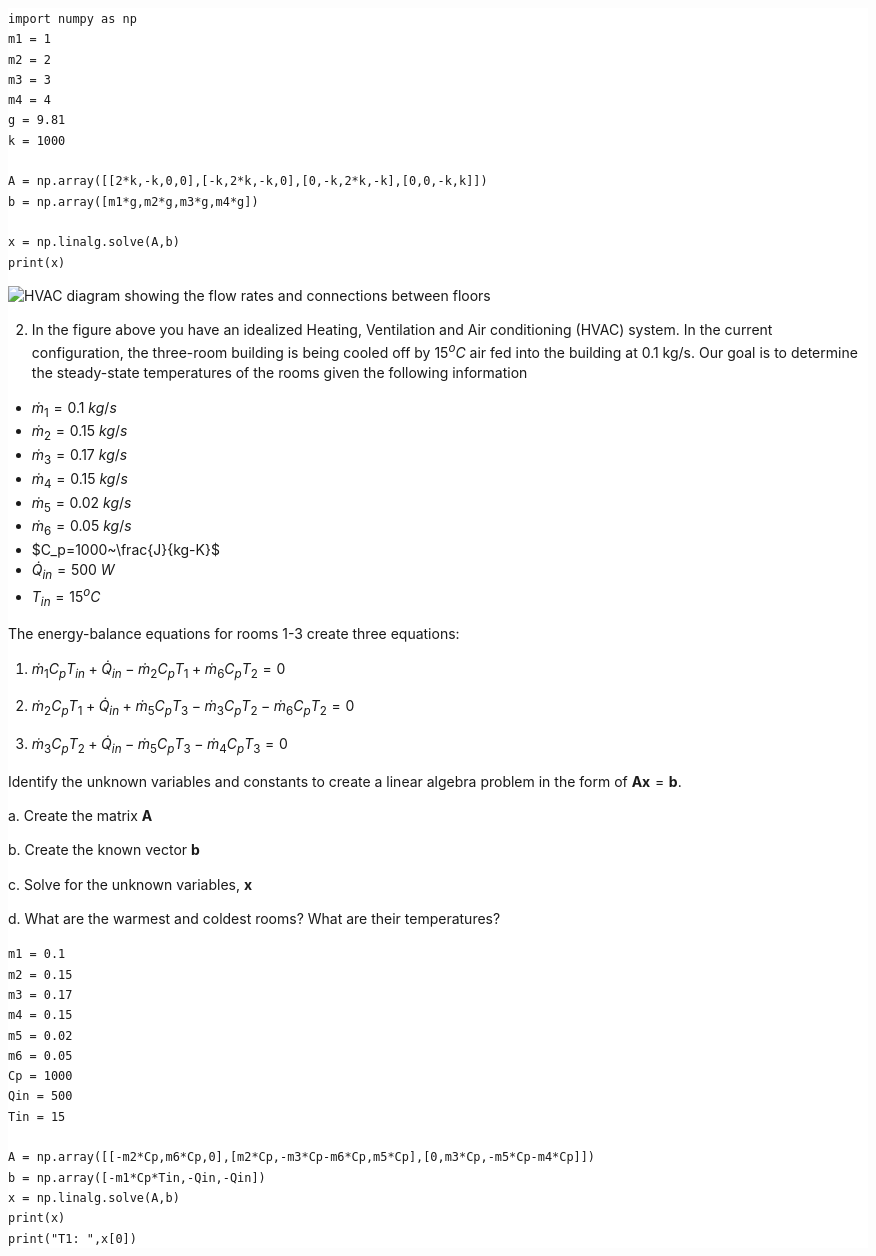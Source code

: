 ```{code-cell} ipython3
import numpy as np
m1 = 1
m2 = 2
m3 = 3
m4 = 4
g = 9.81
k = 1000

A = np.array([[2*k,-k,0,0],[-k,2*k,-k,0],[0,-k,2*k,-k],[0,0,-k,k]])
b = np.array([m1*g,m2*g,m3*g,m4*g])

x = np.linalg.solve(A,b)
print(x)
```

![HVAC diagram showing the flow rates and connections between floors](../images/hvac.png)

2. In the figure above you have an idealized Heating, Ventilation and Air conditioning (HVAC) system. In the current configuration, the three-room building is being cooled off by $15^oC$ air fed into the building at 0.1 kg/s. Our goal is to determine the steady-state temperatures of the rooms given the following information

* $\dot{m}_1=0.1~kg/s$
* $\dot{m}_2=0.15~kg/s$
* $\dot{m}_3=0.17~kg/s$
* $\dot{m}_4=0.15~kg/s$
* $\dot{m}_5=0.02~kg/s$
* $\dot{m}_6=0.05~kg/s$
* $C_p=1000~\frac{J}{kg-K}$
* $\dot{Q}_{in} = 500~W$
* $T_{in} = 15^{o} C$

The energy-balance equations for rooms 1-3 create three equations:

1. $\dot{m}_1 C_p T_{in}+\dot{Q}_{in}-\dot{m}_2 C_p T_{1}+\dot{m}_6 C_p T_{2} = 0$

2. $\dot{m}_2 C_p T_{1}+\dot{Q}_{in}+\dot{m}_5 C_p T_{3}-\dot{m}_3 C_p T_{2}-\dot{m}_6 C_p T_{2} = 0$

3. $\dot{m}_3 C_p T_{2}+\dot{Q}_{in}-\dot{m}_5 C_p T_{3}-\dot{m}_4 C_p T_{3} = 0$

Identify the unknown variables and constants to create a linear algebra problem in the form of $\mathbf{Ax}=\mathbf{b}$.

a. Create the matrix $\mathbf{A}$

b. Create the known vector $\mathbf{b}$

c. Solve for the unknown variables, $\mathbf{x}$

d. What are the warmest and coldest rooms? What are their temperatures?

```{code-cell} ipython3
m1 = 0.1
m2 = 0.15
m3 = 0.17
m4 = 0.15
m5 = 0.02
m6 = 0.05
Cp = 1000
Qin = 500
Tin = 15

A = np.array([[-m2*Cp,m6*Cp,0],[m2*Cp,-m3*Cp-m6*Cp,m5*Cp],[0,m3*Cp,-m5*Cp-m4*Cp]])
b = np.array([-m1*Cp*Tin,-Qin,-Qin])
x = np.linalg.solve(A,b)
print(x)
print("T1: ",x[0])
```

[in]: print('{:e}'.format(np.linalg.cond(A_ill)))